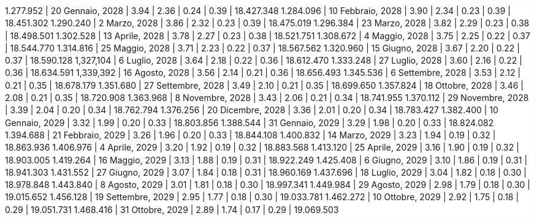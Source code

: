 1.277.952    | 20 Gennaio, 2028     |              3.94  |     2.36  |           0.24 |              0.39 |       18.427.348
1.284.096    | 10 Febbraio, 2028    |              3.90  |     2.34  |           0.23 |              0.39 |       18.451.302
1.290.240    | 2 Marzo, 2028        |              3.86  |     2.32  |           0.23 |              0.39 |       18.475.019
1.296.384    | 23 Marzo, 2028       |              3.82  |     2.29  |           0.23 |              0.38 |       18.498.501
1.302.528    | 13 Aprile, 2028       |              3.78  |     2.27  |           0.23 |              0.38 |       18.521.751
1.308.672    | 4 Maggio, 2028          |              3.75  |     2.25  |           0.22 |              0.37 |       18.544.770
1.314.816    | 25 Maggio, 2028         |              3.71  |     2.23  |           0.22 |              0.37 |       18.567.562
1.320.960    | 15 Giugno, 2028        |              3.67  |     2.20  |           0.22 |              0.37 |       18.590.128
1,327,104    | 6 Luglio, 2028         |              3.64  |     2.18  |           0.22 |              0.36 |       18.612.470
1.333.248    | 27 Luglio, 2028        |              3.60  |     2.16  |           0.22 |              0.36 |       18.634.591
1,339,392    | 16 Agosto, 2028      |              3.56  |     2.14  |           0.21 |              0.36 |       18.656.493
1.345.536    | 6 Settembre, 2028    |              3.53  |     2.12  |           0.21 |              0.35 |       18.678.179
1.351.680    | 27 Settembre, 2028   |              3.49  |     2.10  |           0.21 |              0.35 |       18.699.650
1.357.824    | 18 Ottobre, 2028     |              3.46  |     2.08  |           0.21 |              0.35 |       18.720.908
1.363.968    | 8 Novembre, 2028     |              3.43  |     2.06  |           0.21 |              0.34 |       18.741.955
1.370.112    | 29 Novembre, 2028    |              3.39  |     2.04  |           0.20 |              0.34 |       18.762.794
1.376.256    | 20 Dicembre, 2028    |              3.36  |     2.01  |           0.20 |              0.34 |       18.783.427
1.382.400    | 10 Gennaio, 2029     |              3.32  |     1.99  |           0.20 |              0.33 |       18.803.856
1.388.544    | 31 Gennaio, 2029     |              3.29  |     1.98  |           0.20 |              0.33 |       18.824.082
1.394.688    | 21 Febbraio, 2029    |              3.26  |     1.96  |           0.20 |              0.33 |       18.844.108
1.400.832    | 14 Marzo, 2029       |              3.23  |     1.94  |           0.19 |              0.32 |       18.863.936
1.406.976    | 4 Aprile, 2029        |              3.20  |     1.92  |           0.19 |              0.32 |       18.883.568
1.413.120    | 25 Aprile, 2029       |              3.16  |     1.90  |           0.19 |              0.32 |       18.903.005
1.419.264    | 16 Maggio, 2029         |              3.13  |     1.88  |           0.19 |              0.31 |       18.922.249
1.425.408    | 6 Giugno, 2029         |              3.10  |     1.86  |           0.19 |              0.31 |       18.941.303
1.431.552    | 27 Giugno, 2029        |              3.07  |     1.84  |           0.18 |              0.31 |       18.960.169
1.437.696    | 18 Luglio, 2029        |              3.04  |     1.82  |           0.18 |              0.30 |       18.978.848
1.443.840    | 8 Agosto, 2029       |              3.01  |     1.81  |           0.18 |              0.30 |       18.997.341
1.449.984    | 29 Agosto, 2029      |              2.98  |     1.79  |           0.18 |              0.30 |       19.015.652
1.456.128    | 19 Settembre, 2029   |              2.95  |     1.77  |           0.18 |              0.30 |       19.033.781
1.462.272    | 10 Ottobre, 2029     |              2.92  |     1.75  |           0.18 |              0.29 |       19.051.731
1.468.416    | 31 Ottobre, 2029     |              2.89  |     1.74  |           0.17 |              0.29 |       19.069.503